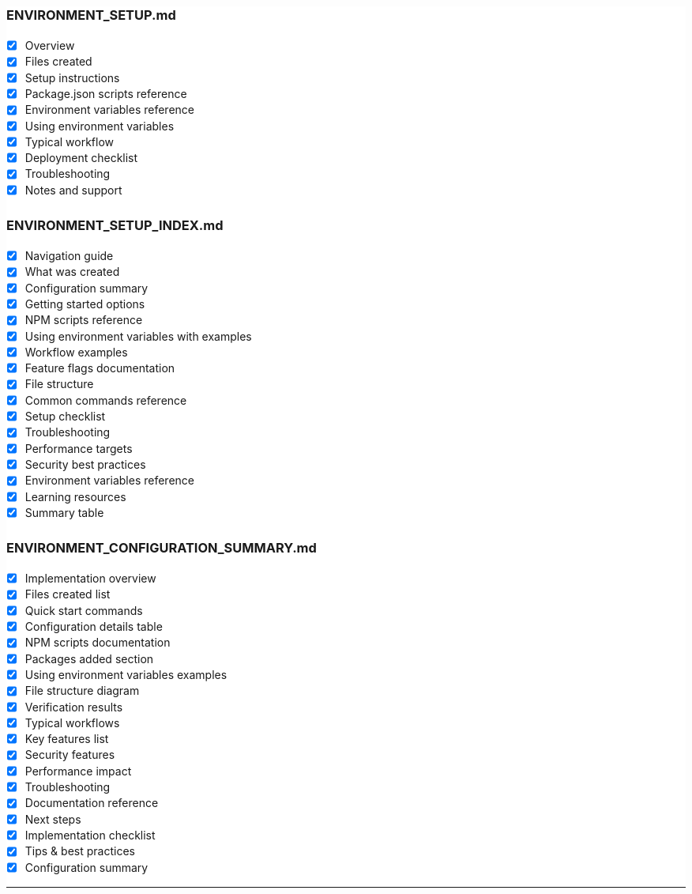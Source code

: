 ### ENVIRONMENT_SETUP.md

- [x] Overview
- [x] Files created
- [x] Setup instructions
- [x] Package.json scripts reference
- [x] Environment variables reference
- [x] Using environment variables
- [x] Typical workflow
- [x] Deployment checklist
- [x] Troubleshooting
- [x] Notes and support

### ENVIRONMENT_SETUP_INDEX.md

- [x] Navigation guide
- [x] What was created
- [x] Configuration summary
- [x] Getting started options
- [x] NPM scripts reference
- [x] Using environment variables with examples
- [x] Workflow examples
- [x] Feature flags documentation
- [x] File structure
- [x] Common commands reference
- [x] Setup checklist
- [x] Troubleshooting
- [x] Performance targets
- [x] Security best practices
- [x] Environment variables reference
- [x] Learning resources
- [x] Summary table

### ENVIRONMENT_CONFIGURATION_SUMMARY.md

- [x] Implementation overview
- [x] Files created list
- [x] Quick start commands
- [x] Configuration details table
- [x] NPM scripts documentation
- [x] Packages added section
- [x] Using environment variables examples
- [x] File structure diagram
- [x] Verification results
- [x] Typical workflows
- [x] Key features list
- [x] Security features
- [x] Performance impact
- [x] Troubleshooting
- [x] Documentation reference
- [x] Next steps
- [x] Implementation checklist
- [x] Tips & best practices
- [x] Configuration summary

---